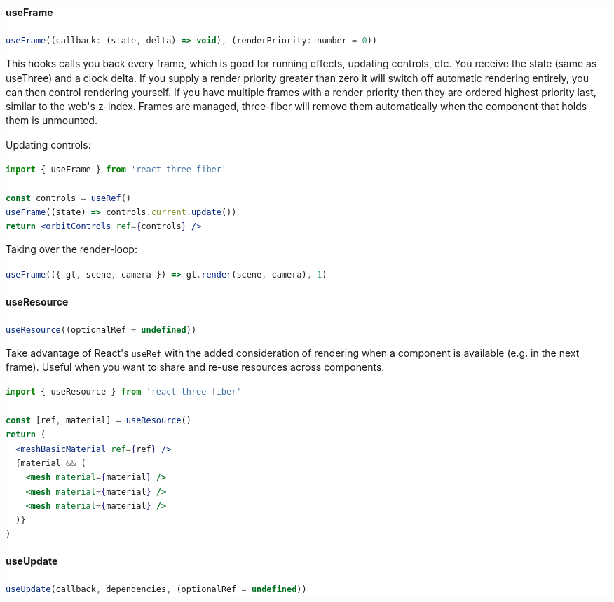 #### useFrame

```jsx
useFrame((callback: (state, delta) => void), (renderPriority: number = 0))
```

This hooks calls you back every frame, which is good for running effects, updating controls, etc. You receive the state (same as useThree) and a clock delta. If you supply a render priority greater than zero it will switch off automatic rendering entirely, you can then control rendering yourself. If you have multiple frames with a render priority then they are ordered highest priority last, similar to the web's z-index. Frames are managed, three-fiber will remove them automatically when the component that holds them is unmounted.

Updating controls:

```jsx
import { useFrame } from 'react-three-fiber'

const controls = useRef()
useFrame((state) => controls.current.update())
return <orbitControls ref={controls} />
```

Taking over the render-loop:

```jsx
useFrame(({ gl, scene, camera }) => gl.render(scene, camera), 1)
```

#### useResource

```jsx
useResource((optionalRef = undefined))
```

Take advantage of React's `useRef` with the added consideration of rendering when a component is available (e.g. in the next frame). Useful when you want to share and re-use resources across components.

```jsx
import { useResource } from 'react-three-fiber'

const [ref, material] = useResource()
return (
  <meshBasicMaterial ref={ref} />
  {material && (
    <mesh material={material} />
    <mesh material={material} />
    <mesh material={material} />
  )}
)
```

#### useUpdate

```jsx
useUpdate(callback, dependencies, (optionalRef = undefined))
```
